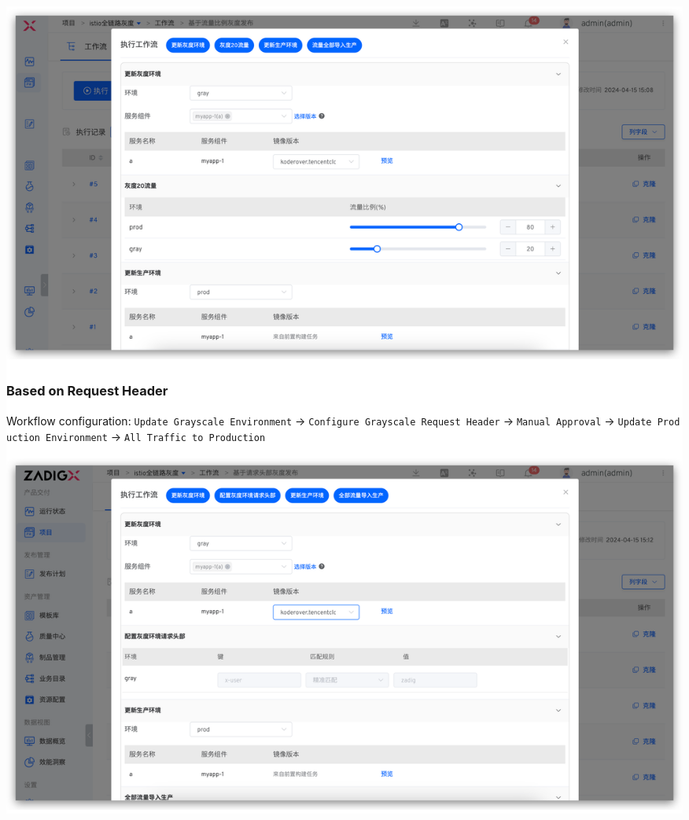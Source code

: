 ![Release production environment](../../../../_images/istio_gray_release_25.png)

### Based on Request Header

Workflow configuration: `Update Grayscale Environment` -> `Configure Grayscale Request Header` -> `Manual Approval` -> `Update Production Environment` -> `All Traffic to Production`


![Release production environment](../../../../_images/istio_gray_release_26.png)